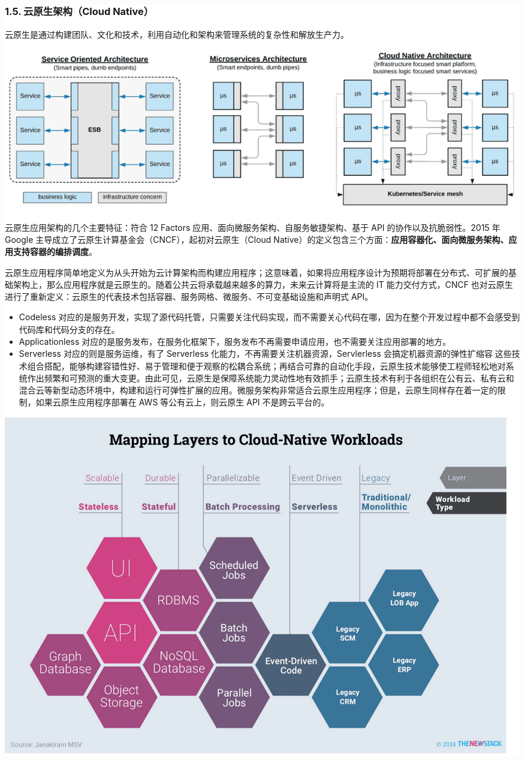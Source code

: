 ### 1.5. 云原生架构（Cloud Native）

云原生是通过构建团队、文化和技术，利用自动化和架构来管理系统的复杂性和解放生产力。

![](images/477823322259388.png)

云原生应用架构的几个主要特征：符合 12 Factors 应用、面向微服务架构、自服务敏捷架构、基于 API 的协作以及抗脆弱性。2015 年 Google 主导成立了云原生计算基金会（CNCF），起初对云原生（Cloud Native）的定义包含三个方面：**应用容器化、面向微服务架构、应用支持容器的编排调度**。

云原生应用程序简单地定义为从头开始为云计算架构而构建应用程序；这意味着，如果将应用程序设计为预期将部署在分布式、可扩展的基础架构上，那么应用程序就是云原生的。随着公共云将承载越来越多的算力，未来云计算将是主流的 IT 能力交付方式，CNCF 也对云原生进行了重新定义：云原生的代表技术包括容器、服务网格、微服务、不可变基础设施和声明式 API。

- Codeless 对应的是服务开发，实现了源代码托管，只需要关注代码实现，而不需要关心代码在哪，因为在整个开发过程中都不会感受到代码库和代码分支的存在。
- Applicationless 对应的是服务发布，在服务化框架下，服务发布不再需要申请应用，也不需要关注应用部署的地方。
- Serverless 对应的则是服务运维，有了 Serverless 化能力，不再需要关注机器资源，Servlerless 会搞定机器资源的弹性扩缩容 这些技术组合搭配，能够构建容错性好、易于管理和便于观察的松耦合系统；再结合可靠的自动化手段，云原生技术能够使工程师轻松地对系统作出频繁和可预测的重大变更。由此可见，云原生是保障系统能力灵动性地有效抓手；云原生技术有利于各组织在公有云、私有云和混合云等新型动态环境中，构建和运行可弹性扩展的应用。微服务架构非常适合云原生应用程序；但是，云原生同样存在着一定的限制，如果云原生应用程序部署在 AWS 等公有云上，则云原生 API 不是跨云平台的。

![](images/294264522255943.png)
